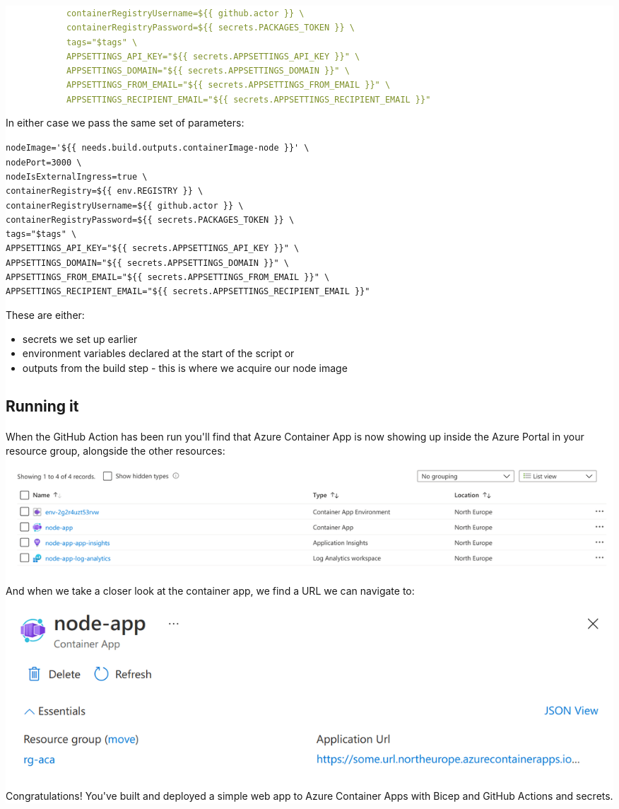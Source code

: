 ```yaml
            containerRegistryUsername=${{ github.actor }} \
            containerRegistryPassword=${{ secrets.PACKAGES_TOKEN }} \
            tags="$tags" \
            APPSETTINGS_API_KEY="${{ secrets.APPSETTINGS_API_KEY }}" \
            APPSETTINGS_DOMAIN="${{ secrets.APPSETTINGS_DOMAIN }}" \
            APPSETTINGS_FROM_EMAIL="${{ secrets.APPSETTINGS_FROM_EMAIL }}" \
            APPSETTINGS_RECIPIENT_EMAIL="${{ secrets.APPSETTINGS_RECIPIENT_EMAIL }}"
```

In either case we pass the same set of parameters:

```shell
nodeImage='${{ needs.build.outputs.containerImage-node }}' \
nodePort=3000 \
nodeIsExternalIngress=true \
containerRegistry=${{ env.REGISTRY }} \
containerRegistryUsername=${{ github.actor }} \
containerRegistryPassword=${{ secrets.PACKAGES_TOKEN }} \
tags="$tags" \
APPSETTINGS_API_KEY="${{ secrets.APPSETTINGS_API_KEY }}" \
APPSETTINGS_DOMAIN="${{ secrets.APPSETTINGS_DOMAIN }}" \
APPSETTINGS_FROM_EMAIL="${{ secrets.APPSETTINGS_FROM_EMAIL }}" \
APPSETTINGS_RECIPIENT_EMAIL="${{ secrets.APPSETTINGS_RECIPIENT_EMAIL }}"
```

These are either:

- secrets we set up earlier
- environment variables declared at the start of the script or
- outputs from the build step - this is where we acquire our node image

## Running it

When the GitHub Action has been run you'll find that Azure Container App is now showing up inside the Azure Portal in your resource group, alongside the other resources:

![screenshot of the Azure Container App's resource group in the Azure Portal](screenshot-azure-portal-container-app.png)

And when we take a closer look at the container app, we find a URL we can navigate to:

![screenshot of the Azure Container App in the Azure Portal revealing it's URL](screenshot-azure-portal-container-app-url.png)

Congratulations! You've built and deployed a simple web app to Azure Container Apps with Bicep and GitHub Actions and secrets.

